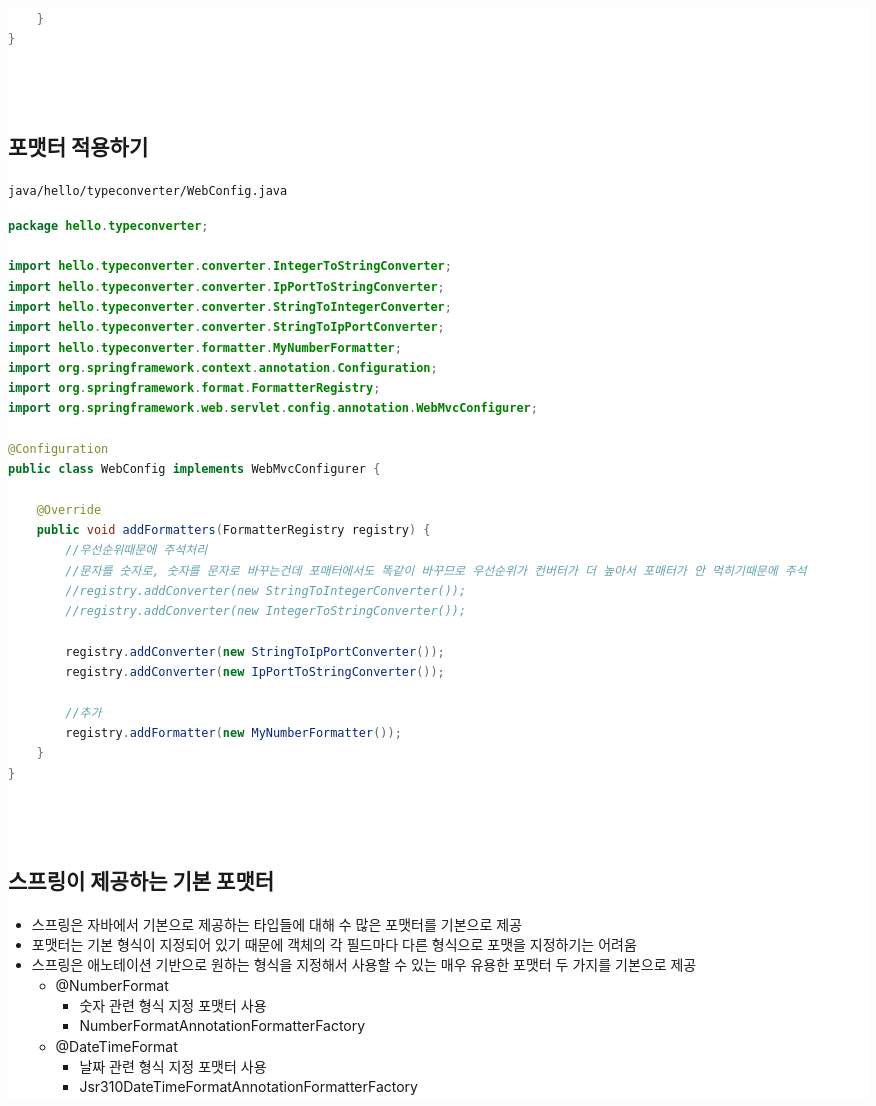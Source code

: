```java
    }
}
```

<br/>
<br/>

## 포맷터 적용하기

`java/hello/typeconverter/WebConfig.java`

```java
package hello.typeconverter;

import hello.typeconverter.converter.IntegerToStringConverter;
import hello.typeconverter.converter.IpPortToStringConverter;
import hello.typeconverter.converter.StringToIntegerConverter;
import hello.typeconverter.converter.StringToIpPortConverter;
import hello.typeconverter.formatter.MyNumberFormatter;
import org.springframework.context.annotation.Configuration;
import org.springframework.format.FormatterRegistry;
import org.springframework.web.servlet.config.annotation.WebMvcConfigurer;

@Configuration
public class WebConfig implements WebMvcConfigurer {

    @Override
    public void addFormatters(FormatterRegistry registry) {
        //우선순위때문에 주석처리
        //문자를 숫자로, 숫자를 문자로 바꾸는건데 포매터에서도 똑같이 바꾸므로 우선순위가 컨버터가 더 높아서 포매터가 안 먹히기때문에 주석
        //registry.addConverter(new StringToIntegerConverter());
        //registry.addConverter(new IntegerToStringConverter());

        registry.addConverter(new StringToIpPortConverter());
        registry.addConverter(new IpPortToStringConverter());

        //추가
        registry.addFormatter(new MyNumberFormatter());
    }
}
```

<br/>
<br/>

## 스프링이 제공하는 기본 포맷터

- 스프링은 자바에서 기본으로 제공하는 타입들에 대해 수 많은 포맷터를 기본으로 제공
- 포맷터는 기본 형식이 지정되어 있기 때문에 객체의 각 필드마다 다른 형식으로 포맷을 지정하기는 어려움
- 스프링은 애노테이션 기반으로 원하는 형식을 지정해서 사용할 수 있는 매우 유용한 포맷터 두 가지를 기본으로 제공
    - @NumberFormat
        - 숫자 관련 형식 지정 포맷터 사용
        - NumberFormatAnnotationFormatterFactory
    - @DateTimeFormat
        - 날짜 관련 형식 지정 포맷터 사용
        - Jsr310DateTimeFormatAnnotationFormatterFactory
        
